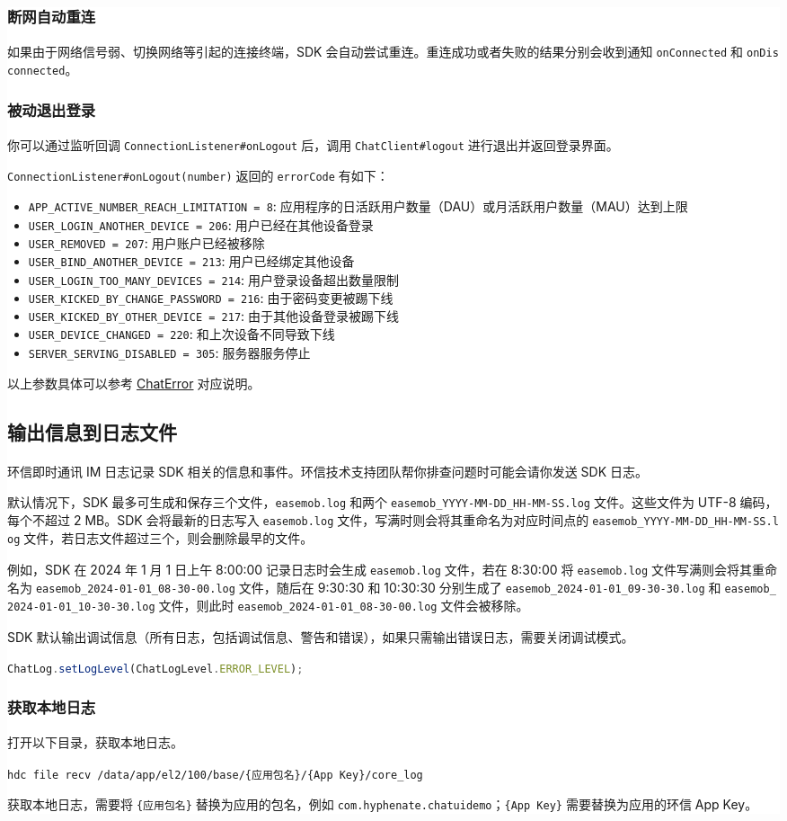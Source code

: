 ### 断网自动重连

如果由于网络信号弱、切换网络等引起的连接终端，SDK 会自动尝试重连。重连成功或者失败的结果分别会收到通知 `onConnected` 和 `onDisconnected`。

### 被动退出登录

你可以通过监听回调 `ConnectionListener#onLogout` 后，调用 `ChatClient#logout` 进行退出并返回登录界面。

`ConnectionListener#onLogout(number)` 返回的 `errorCode` 有如下：

- `APP_ACTIVE_NUMBER_REACH_LIMITATION = 8`: 应用程序的日活跃用户数量（DAU）或月活跃用户数量（MAU）达到上限
- `USER_LOGIN_ANOTHER_DEVICE = 206`: 用户已经在其他设备登录
- `USER_REMOVED = 207`: 用户账户已经被移除
- `USER_BIND_ANOTHER_DEVICE = 213`: 用户已经绑定其他设备
- `USER_LOGIN_TOO_MANY_DEVICES = 214`: 用户登录设备超出数量限制
- `USER_KICKED_BY_CHANGE_PASSWORD = 216`: 由于密码变更被踢下线
- `USER_KICKED_BY_OTHER_DEVICE = 217`: 由于其他设备登录被踢下线
- `USER_DEVICE_CHANGED = 220`: 和上次设备不同导致下线
- `SERVER_SERVING_DISABLED = 305`: 服务器服务停止

以上参数具体可以参考 [ChatError](https://sdkdocs.easemob.com/apidoc/harmony/chat3.0/classes/ChatError.ChatError.html#errorCode) 对应说明。

## 输出信息到日志文件

环信即时通讯 IM 日志记录 SDK 相关的信息和事件。环信技术支持团队帮你排查问题时可能会请你发送 SDK 日志。

默认情况下，SDK 最多可生成和保存三个文件，`easemob.log` 和两个 `easemob_YYYY-MM-DD_HH-MM-SS.log` 文件。这些文件为 UTF-8 编码，每个不超过 2 MB。SDK 会将最新的日志写入 `easemob.log` 文件，写满时则会将其重命名为对应时间点的 `easemob_YYYY-MM-DD_HH-MM-SS.log` 文件，若日志文件超过三个，则会删除最早的文件。

例如，SDK 在 2024 年 1 月 1 日上午 8:00:00 记录日志时会生成 `easemob.log` 文件，若在 8:30:00 将 `easemob.log` 文件写满则会将其重命名为 `easemob_2024-01-01_08-30-00.log` 文件，随后在 9:30:30 和 10:30:30 分别生成了 `easemob_2024-01-01_09-30-30.log` 和 `easemob_2024-01-01_10-30-30.log` 文件，则此时 `easemob_2024-01-01_08-30-00.log` 文件会被移除。

SDK 默认输出调试信息（所有日志，包括调试信息、警告和错误），如果只需输出错误日志，需要关闭调试模式。

```TypeScript
ChatLog.setLogLevel(ChatLogLevel.ERROR_LEVEL);
```

### 获取本地日志

打开以下目录，获取本地日志。

```
hdc file recv /data/app/el2/100/base/{应用包名}/{App Key}/core_log
```

获取本地日志，需要将 `{应用包名}` 替换为应用的包名，例如 `com.hyphenate.chatuidemo`；`{App Key}` 需要替换为应用的环信 App Key。